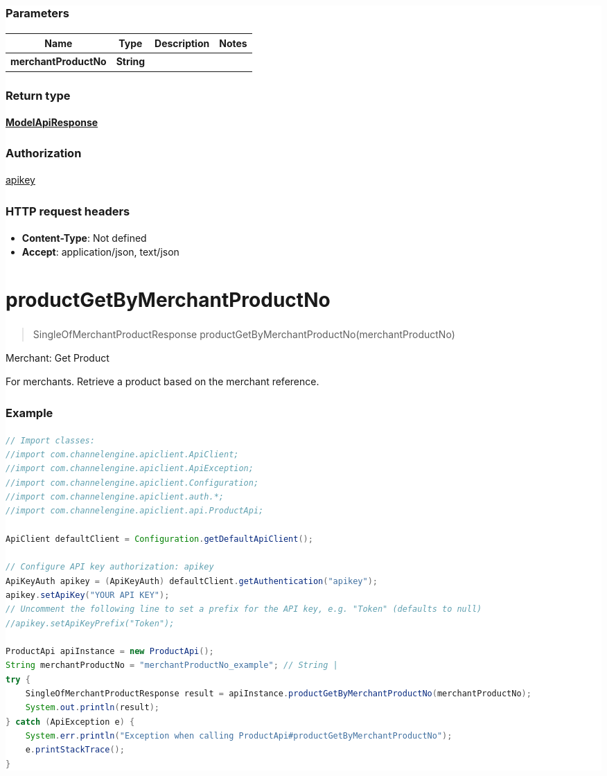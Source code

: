 ### Parameters

Name | Type | Description  | Notes
------------- | ------------- | ------------- | -------------
 **merchantProductNo** | **String**|  |

### Return type

[**ModelApiResponse**](ModelApiResponse.md)

### Authorization

[apikey](../README.md#apikey)

### HTTP request headers

 - **Content-Type**: Not defined
 - **Accept**: application/json, text/json

<a name="productGetByMerchantProductNo"></a>
# **productGetByMerchantProductNo**
> SingleOfMerchantProductResponse productGetByMerchantProductNo(merchantProductNo)

Merchant: Get Product

For merchants.    Retrieve a product based on the merchant reference.

### Example
```java
// Import classes:
//import com.channelengine.apiclient.ApiClient;
//import com.channelengine.apiclient.ApiException;
//import com.channelengine.apiclient.Configuration;
//import com.channelengine.apiclient.auth.*;
//import com.channelengine.apiclient.api.ProductApi;

ApiClient defaultClient = Configuration.getDefaultApiClient();

// Configure API key authorization: apikey
ApiKeyAuth apikey = (ApiKeyAuth) defaultClient.getAuthentication("apikey");
apikey.setApiKey("YOUR API KEY");
// Uncomment the following line to set a prefix for the API key, e.g. "Token" (defaults to null)
//apikey.setApiKeyPrefix("Token");

ProductApi apiInstance = new ProductApi();
String merchantProductNo = "merchantProductNo_example"; // String | 
try {
    SingleOfMerchantProductResponse result = apiInstance.productGetByMerchantProductNo(merchantProductNo);
    System.out.println(result);
} catch (ApiException e) {
    System.err.println("Exception when calling ProductApi#productGetByMerchantProductNo");
    e.printStackTrace();
}
```
